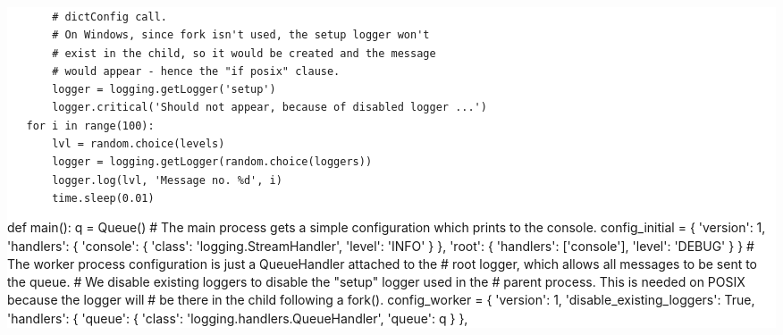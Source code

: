            # dictConfig call.
           # On Windows, since fork isn't used, the setup logger won't
           # exist in the child, so it would be created and the message
           # would appear - hence the "if posix" clause.
           logger = logging.getLogger('setup')
           logger.critical('Should not appear, because of disabled logger ...')
       for i in range(100):
           lvl = random.choice(levels)
           logger = logging.getLogger(random.choice(loggers))
           logger.log(lvl, 'Message no. %d', i)
           time.sleep(0.01)

   def main():
       q = Queue()
       # The main process gets a simple configuration which prints to the console.
       config_initial = {
           'version': 1,
           'handlers': {
               'console': {
                   'class': 'logging.StreamHandler',
                   'level': 'INFO'
               }
           },
           'root': {
               'handlers': ['console'],
               'level': 'DEBUG'
           }
       }
       # The worker process configuration is just a QueueHandler attached to the
       # root logger, which allows all messages to be sent to the queue.
       # We disable existing loggers to disable the "setup" logger used in the
       # parent process. This is needed on POSIX because the logger will
       # be there in the child following a fork().
       config_worker = {
           'version': 1,
           'disable_existing_loggers': True,
           'handlers': {
               'queue': {
                   'class': 'logging.handlers.QueueHandler',
                   'queue': q
               }
           },